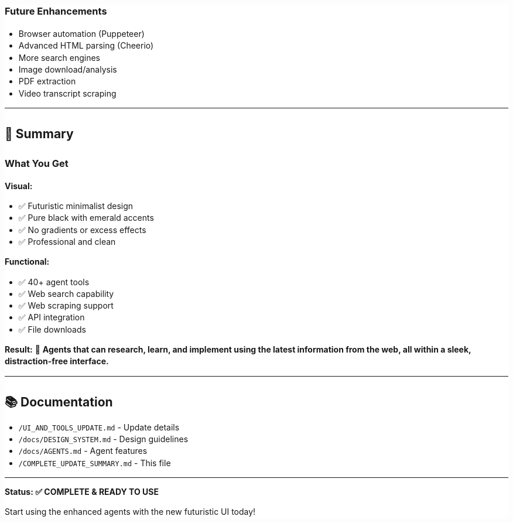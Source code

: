### Future Enhancements
- Browser automation (Puppeteer)
- Advanced HTML parsing (Cheerio)
- More search engines
- Image download/analysis
- PDF extraction
- Video transcript scraping

---

## 🎯 Summary

### What You Get

**Visual:**
- ✅ Futuristic minimalist design
- ✅ Pure black with emerald accents
- ✅ No gradients or excess effects
- ✅ Professional and clean

**Functional:**
- ✅ 40+ agent tools
- ✅ Web search capability
- ✅ Web scraping support
- ✅ API integration
- ✅ File downloads

**Result:**
🚀 **Agents that can research, learn, and implement using the latest information from the web, all within a sleek, distraction-free interface.**

---

## 📚 Documentation

- `/UI_AND_TOOLS_UPDATE.md` - Update details
- `/docs/DESIGN_SYSTEM.md` - Design guidelines
- `/docs/AGENTS.md` - Agent features
- `/COMPLETE_UPDATE_SUMMARY.md` - This file

---

**Status: ✅ COMPLETE & READY TO USE**

Start using the enhanced agents with the new futuristic UI today!